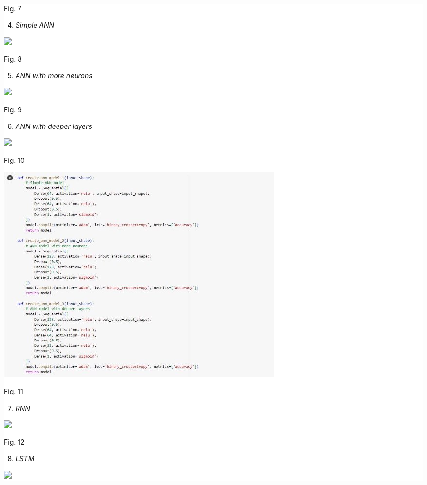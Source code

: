 Fig. 7

4) *Simple ANN*

![](Aspose.Words.fd52a4f5-3810-4d13-9b1b-64a1cda984d1.009.png)

Fig. 8

5) *ANN with more neurons*

![](Aspose.Words.fd52a4f5-3810-4d13-9b1b-64a1cda984d1.010.png)

Fig. 9

6) *ANN with deeper layers*

![](Aspose.Words.fd52a4f5-3810-4d13-9b1b-64a1cda984d1.011.png)

Fig. 10

![](Aspose.Words.fd52a4f5-3810-4d13-9b1b-64a1cda984d1.012.jpeg)

Fig. 11

7) *RNN*

![](Aspose.Words.fd52a4f5-3810-4d13-9b1b-64a1cda984d1.013.png)

Fig. 12

8) *LSTM*

![](Aspose.Words.fd52a4f5-3810-4d13-9b1b-64a1cda984d1.014.png)
